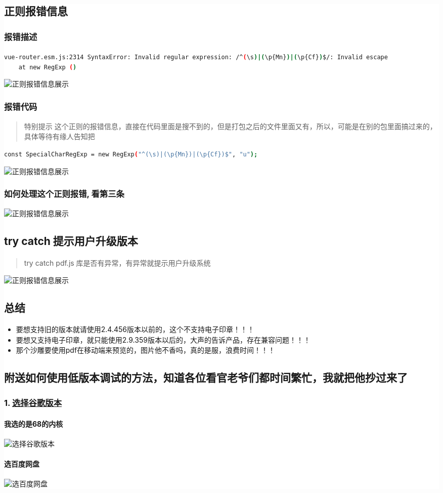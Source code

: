 ## 正则报错信息

### 报错描述

```bash
vue-router.esm.js:2314 SyntaxError: Invalid regular expression: /^(\s)|(\p{Mn})|(\p{Cf})$/: Invalid escape
    at new RegExp ()
```

![正则报错信息展示](https://api2.mubu.com/v3/document_image/be49db8a-57f7-4d31-8ea8-d41ea83ba568-2331693.jpg)

### 报错代码

> 特别提示 这个正则的报错信息，直接在代码里面是搜不到的，但是打包之后的文件里面又有，所以，可能是在别的包里面搞过来的，具体等待有缘人告知把

```bash
const SpecialCharRegExp = new RegExp("^(\s)|(\p{Mn})|(\p{Cf})$", "u");
```

![正则报错信息展示](https://api2.mubu.com/v3/document_image/f06ee0fa-884f-4478-8f39-79397d4650b3-2331693.jpg)

### 如何处理这个正则报错, 看第三条

![正则报错信息展示](https://api2.mubu.com/v3/document_image/585bdc1b-1043-418e-b1c0-39d7086d0030-2331693.jpg)

## try catch 提示用户升级版本

> try catch pdf.js 库是否有异常，有异常就提示用户升级系统

![正则报错信息展示](https://api2.mubu.com/v3/document_image/a61113e1-3320-48ac-91c4-ebb614c320a5-2331693.jpg)

## 总结

* 要想支持旧的版本就请使用2.4.456版本以前的，这个不支持电子印章！！！
* 要想又支持电子印章，就只能使用2.9.359版本以后的，大声的告诉产品，存在兼容问题！！！
* 那个沙雕要使用pdf在移动端来预览的，图片他不香吗，真的是服，浪费时间！！！

## 附送如何使用低版本调试的方法，知道各位看官老爷们都时间繁忙，我就把他抄过来了

### 1. [选择谷歌版本](https://www.chromedownloads.net/chrome64win-stable/list_2_2.html)

#### 我选的是68的内核

![选择谷歌版本](https://api2.mubu.com/v3/document_image/2fe23dd0-55de-4bbe-a495-2091d4ff3d02-2331693.jpg)

#### 选百度网盘

![选百度网盘](https://api2.mubu.com/v3/document_image/6a15dcd0-2419-444e-ae04-df5ab686fb54-2331693.jpg)
